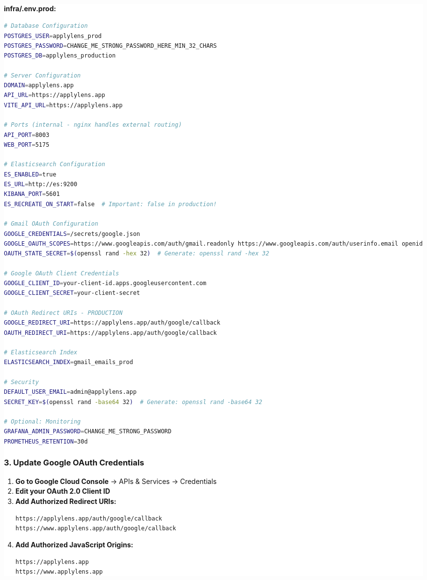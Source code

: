 **infra/.env.prod:**
```bash
# Database Configuration
POSTGRES_USER=applylens_prod
POSTGRES_PASSWORD=CHANGE_ME_STRONG_PASSWORD_HERE_MIN_32_CHARS
POSTGRES_DB=applylens_production

# Server Configuration
DOMAIN=applylens.app
API_URL=https://applylens.app
VITE_API_URL=https://applylens.app

# Ports (internal - nginx handles external routing)
API_PORT=8003
WEB_PORT=5175

# Elasticsearch Configuration
ES_ENABLED=true
ES_URL=http://es:9200
KIBANA_PORT=5601
ES_RECREATE_ON_START=false  # Important: false in production!

# Gmail OAuth Configuration
GOOGLE_CREDENTIALS=/secrets/google.json
GOOGLE_OAUTH_SCOPES=https://www.googleapis.com/auth/gmail.readonly https://www.googleapis.com/auth/userinfo.email openid
OAUTH_STATE_SECRET=$(openssl rand -hex 32)  # Generate: openssl rand -hex 32

# Google OAuth Client Credentials
GOOGLE_CLIENT_ID=your-client-id.apps.googleusercontent.com
GOOGLE_CLIENT_SECRET=your-client-secret

# OAuth Redirect URIs - PRODUCTION
GOOGLE_REDIRECT_URI=https://applylens.app/auth/google/callback
OAUTH_REDIRECT_URI=https://applylens.app/auth/google/callback

# Elasticsearch Index
ELASTICSEARCH_INDEX=gmail_emails_prod

# Security
DEFAULT_USER_EMAIL=admin@applylens.app
SECRET_KEY=$(openssl rand -base64 32)  # Generate: openssl rand -base64 32

# Optional: Monitoring
GRAFANA_ADMIN_PASSWORD=CHANGE_ME_STRONG_PASSWORD
PROMETHEUS_RETENTION=30d
```

### 3. Update Google OAuth Credentials

1. **Go to Google Cloud Console** → APIs & Services → Credentials
2. **Edit your OAuth 2.0 Client ID**
3. **Add Authorized Redirect URIs:**
   ```
   https://applylens.app/auth/google/callback
   https://www.applylens.app/auth/google/callback
   ```
4. **Add Authorized JavaScript Origins:**
   ```
   https://applylens.app
   https://www.applylens.app
   ```
